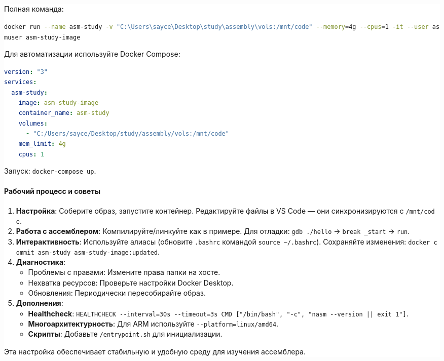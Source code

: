 Полная команда:

```bash
docker run --name asm-study -v "C:\Users\sayce\Desktop\study\assembly\vols:/mnt/code" --memory=4g --cpus=1 -it --user asmuser asm-study-image
```

Для автоматизации используйте Docker Compose:

```yaml
version: "3"
services:
  asm-study:
    image: asm-study-image
    container_name: asm-study
    volumes:
      - "C:/Users/sayce/Desktop/study/assembly/vols:/mnt/code"
    mem_limit: 4g
    cpus: 1
```

Запуск: `docker-compose up`.

#### Рабочий процесс и советы

1. **Настройка**: Соберите образ, запустите контейнер. Редактируйте файлы в VS Code — они синхронизируются с `/mnt/code`.
2. **Работа с ассемблером**: Компилируйте/линкуйте как в примере. Для отладки: `gdb ./hello` -> `break _start` -> `run`.
3. **Интерактивность**: Используйте алиасы (обновите `.bashrc` командой `source ~/.bashrc`). Сохраняйте изменения: `docker commit asm-study asm-study-image:updated`.
4. **Диагностика**:
   - Проблемы с правами: Измените права папки на хосте.
   - Нехватка ресурсов: Проверьте настройки Docker Desktop.
   - Обновления: Периодически пересобирайте образ.
5. **Дополнения**:
   - **Healthcheck**: `HEALTHCHECK --interval=30s --timeout=3s CMD ["/bin/bash", "-c", "nasm --version || exit 1"]`.
   - **Многоархитектурность**: Для ARM используйте `--platform=linux/amd64`.
   - **Скрипты**: Добавьте `/entrypoint.sh` для инициализации.

Эта настройка обеспечивает стабильную и удобную среду для изучения ассемблера.